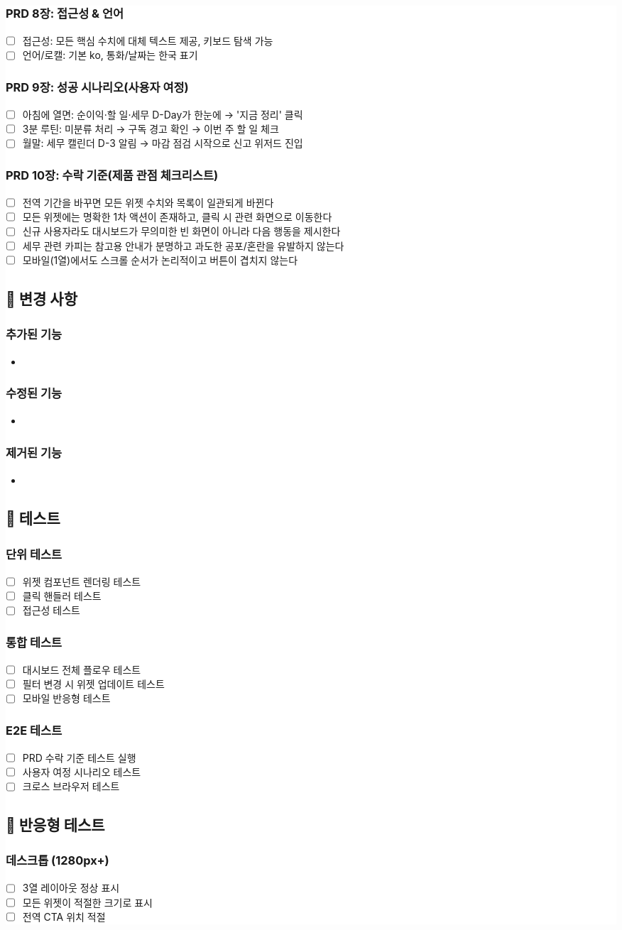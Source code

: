 ### PRD 8장: 접근성 & 언어
- [ ] 접근성: 모든 핵심 수치에 대체 텍스트 제공, 키보드 탐색 가능
- [ ] 언어/로캘: 기본 ko, 통화/날짜는 한국 표기

### PRD 9장: 성공 시나리오(사용자 여정)
- [ ] 아침에 열면: 순이익·할 일·세무 D-Day가 한눈에 → '지금 정리' 클릭
- [ ] 3분 루틴: 미분류 처리 → 구독 경고 확인 → 이번 주 할 일 체크
- [ ] 월말: 세무 캘린더 D-3 알림 → 마감 점검 시작으로 신고 위저드 진입

### PRD 10장: 수락 기준(제품 관점 체크리스트)
- [ ] 전역 기간을 바꾸면 모든 위젯 수치와 목록이 일관되게 바뀐다
- [ ] 모든 위젯에는 명확한 1차 액션이 존재하고, 클릭 시 관련 화면으로 이동한다
- [ ] 신규 사용자라도 대시보드가 무의미한 빈 화면이 아니라 다음 행동을 제시한다
- [ ] 세무 관련 카피는 참고용 안내가 분명하고 과도한 공포/혼란을 유발하지 않는다
- [ ] 모바일(1열)에서도 스크롤 순서가 논리적이고 버튼이 겹치지 않는다

## 🎯 변경 사항

### 추가된 기능
- 

### 수정된 기능
- 

### 제거된 기능
- 

## 🧪 테스트

### 단위 테스트
- [ ] 위젯 컴포넌트 렌더링 테스트
- [ ] 클릭 핸들러 테스트
- [ ] 접근성 테스트

### 통합 테스트
- [ ] 대시보드 전체 플로우 테스트
- [ ] 필터 변경 시 위젯 업데이트 테스트
- [ ] 모바일 반응형 테스트

### E2E 테스트
- [ ] PRD 수락 기준 테스트 실행
- [ ] 사용자 여정 시나리오 테스트
- [ ] 크로스 브라우저 테스트

## 📱 반응형 테스트

### 데스크톱 (1280px+)
- [ ] 3열 레이아웃 정상 표시
- [ ] 모든 위젯이 적절한 크기로 표시
- [ ] 전역 CTA 위치 적절
